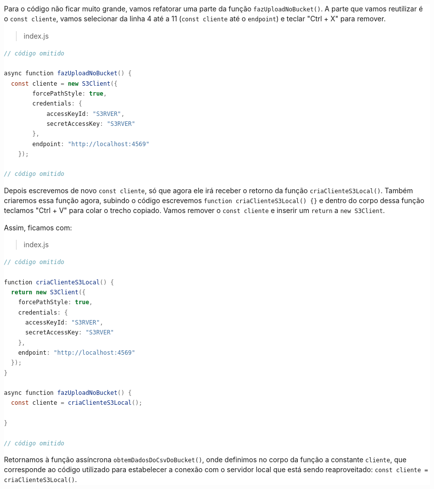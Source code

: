 Para o código não ficar muito grande, vamos refatorar uma parte da função `fazUploadNoBucket()`. A parte que vamos reutilizar é o `const cliente`, vamos selecionar da linha 4 até a 11 (`const cliente` até o `endpoint`) e teclar "Ctrl + X" para remover.

> index.js

```csharp
// código omitido

async function fazUploadNoBucket() {
  const cliente = new S3Client({
        forcePathStyle: true,
        credentials: {
            accessKeyId: "S3RVER",
            secretAccessKey: "S3RVER"
        },
        endpoint: "http://localhost:4569"
    });

// código omitido
```

Depois escrevemos de novo `const cliente`, só que agora ele irá receber o retorno da função `criaClienteS3Local()`. Também criaremos essa função agora, subindo o código escrevemos `function criaClienteS3Local() {}` e dentro do corpo dessa função teclamos "Ctrl + V" para colar o trecho copiado. Vamos remover o `const cliente` e inserir um `return` a `new S3Client`.

Assim, ficamos com:

> index.js

```csharp
// código omitido

function criaClienteS3Local() {
  return new S3Client({
    forcePathStyle: true,
    credentials: {
      accessKeyId: "S3RVER",
      secretAccessKey: "S3RVER"
    },
    endpoint: "http://localhost:4569"
  });
}

async function fazUploadNoBucket() {
  const cliente = criaClienteS3Local();

}

// código omitido
```

Retornamos à função assíncrona `obtemDadosDoCsvDoBucket()`, onde definimos no corpo da função a constante `cliente`, que corresponde ao código utilizado para estabelecer a conexão com o servidor local que está sendo reaproveitado: `const cliente = criaClienteS3Local()`.
